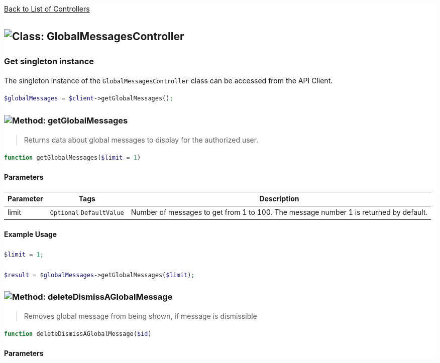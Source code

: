 
[Back to List of Controllers](#list_of_controllers)

## <a name="global_messages_controller"></a>![Class: ](https://apidocs.io/img/class.png ".GlobalMessagesController") GlobalMessagesController

### Get singleton instance

The singleton instance of the ``` GlobalMessagesController ``` class can be accessed from the API Client.

```php
$globalMessages = $client->getGlobalMessages();
```

### <a name="get_global_messages"></a>![Method: ](https://apidocs.io/img/method.png ".GlobalMessagesController.getGlobalMessages") getGlobalMessages

> Returns data about global messages to display for the authorized user.


```php
function getGlobalMessages($limit = 1)
```

#### Parameters

| Parameter | Tags | Description |
|-----------|------|-------------|
| limit |  ``` Optional ```  ``` DefaultValue ```  | Number of messages to get from 1 to 100. The message number 1 is returned by default. |



#### Example Usage

```php
$limit = 1;

$result = $globalMessages->getGlobalMessages($limit);

```


### <a name="delete_dismiss_a_global_message"></a>![Method: ](https://apidocs.io/img/method.png ".GlobalMessagesController.deleteDismissAGlobalMessage") deleteDismissAGlobalMessage

> Removes global message from being shown, if message is dismissible


```php
function deleteDismissAGlobalMessage($id)
```

#### Parameters

